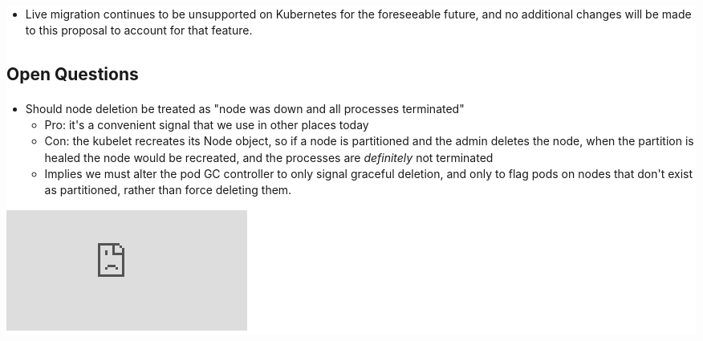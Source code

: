 * Live migration continues to be unsupported on Kubernetes for the foreseeable
  future, and no additional changes will be made to this proposal to account for
  that feature.


## Open Questions

* Should node deletion be treated as "node was down and all processes terminated"
  * Pro: it's a convenient signal that we use in other places today
  * Con: the kubelet recreates its Node object, so if a node is partitioned and
    the admin deletes the node, when the partition is healed the node would be
    recreated, and the processes are *definitely* not terminated
  * Implies we must alter the pod GC controller to only signal graceful deletion,
    and only to flag pods on nodes that don't exist as partitioned, rather than
    force deleting them.


[![Analytics](https://kubernetes-site.appspot.com/UA-36037335-10/GitHub/docs/proposals/pod-termination.md?pixel)]()

